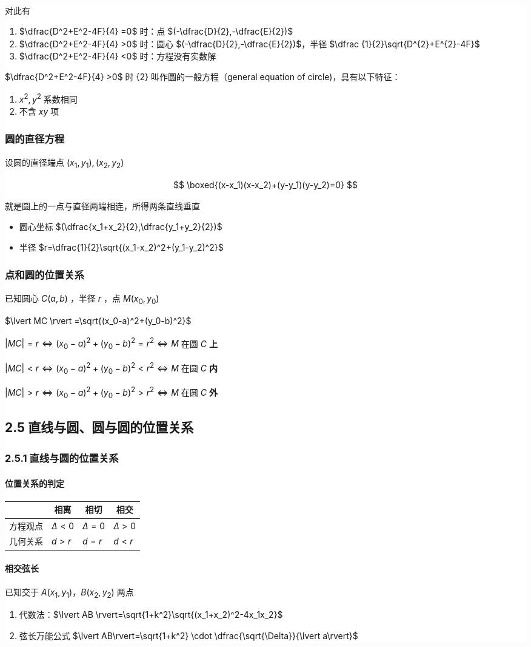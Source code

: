 对此有

1. $\dfrac{D^2+E^2-4F}{4} =0$ 时：点 $(-\dfrac{D}{2},-\dfrac{E}{2})$  
2. $\dfrac{D^2+E^2-4F}{4} >0$ 时：圆心 $(-\dfrac{D}{2},-\dfrac{E}{2})$，半径 $\dfrac {1}{2}\sqrt{D^{2}+E^{2}-4F}$
3. $\dfrac{D^2+E^2-4F}{4} <0$ 时：方程没有实数解

$\dfrac{D^2+E^2-4F}{4} >0$ 时 $\{2\}$ 叫作圆的一般方程（general equation of circle)，具有以下特征：
1. $x^2,y^2$ 系数相同
2. 不含 $xy$ 项 


### 圆的直径方程

设圆的直径端点 $(x_1,y_1),(x_2,y_2)$

$$
\boxed{(x-x_1)(x-x_2)+(y-y_1)(y-y_2)=0}
$$

就是圆上的一点与直径两端相连，所得两条直线垂直

- 圆心坐标 $(\dfrac{x_1+x_2}{2},\dfrac{y_1+y_2}{2})$

- 半径 $r=\dfrac{1}{2}\sqrt{(x_1-x_2)^2+(y_1-y_2)^2}$

### 点和圆的位置关系

已知圆心 $C(a,b)$ ，半径 $r$ ，点 $M(x_0,y_0)$

$\lvert MC \rvert =\sqrt{(x_0-a)^2+(y_0-b)^2}$

$\lvert MC \rvert = r \Leftrightarrow (x_0-a)^2+(y_0-b)^2=r^2 \Leftrightarrow M$ 在圆 $C$ **上**

$\lvert MC \rvert < r \Leftrightarrow (x_0-a)^2+(y_0-b)^2<r^2 \Leftrightarrow M$ 在圆 $C$ **内**

$\lvert MC \rvert > r \Leftrightarrow (x_0-a)^2+(y_0-b)^2>r^2 \Leftrightarrow M$ 在圆 $C$ **外**

## 2.5 直线与圆、圆与圆的位置关系

### 2.5.1 直线与圆的位置关系

#### 位置关系的判定

| $\quad$ | 相离           | 相切          | 相交          |
| ------- | ------------ | ----------- | ----------- |
| 方程观点    | $\Delta < 0$ | $\Delta =0$ | $\Delta >0$ |
| 几何关系    | $d>r$        | $d=r$       | $d<r$       |

#### 相交弦长

已知交于 $A(x_1,y_1)，B(x_2,y_2)$ 两点

1. 代数法：$\lvert AB \rvert=\sqrt{1+k^2}\sqrt{(x_1+x_2)^2-4x_1x_2}$

2. 弦长万能公式 $\lvert AB\rvert=\sqrt{1+k^2} \cdot \dfrac{\sqrt{\Delta}}{\lvert a\rvert}$
